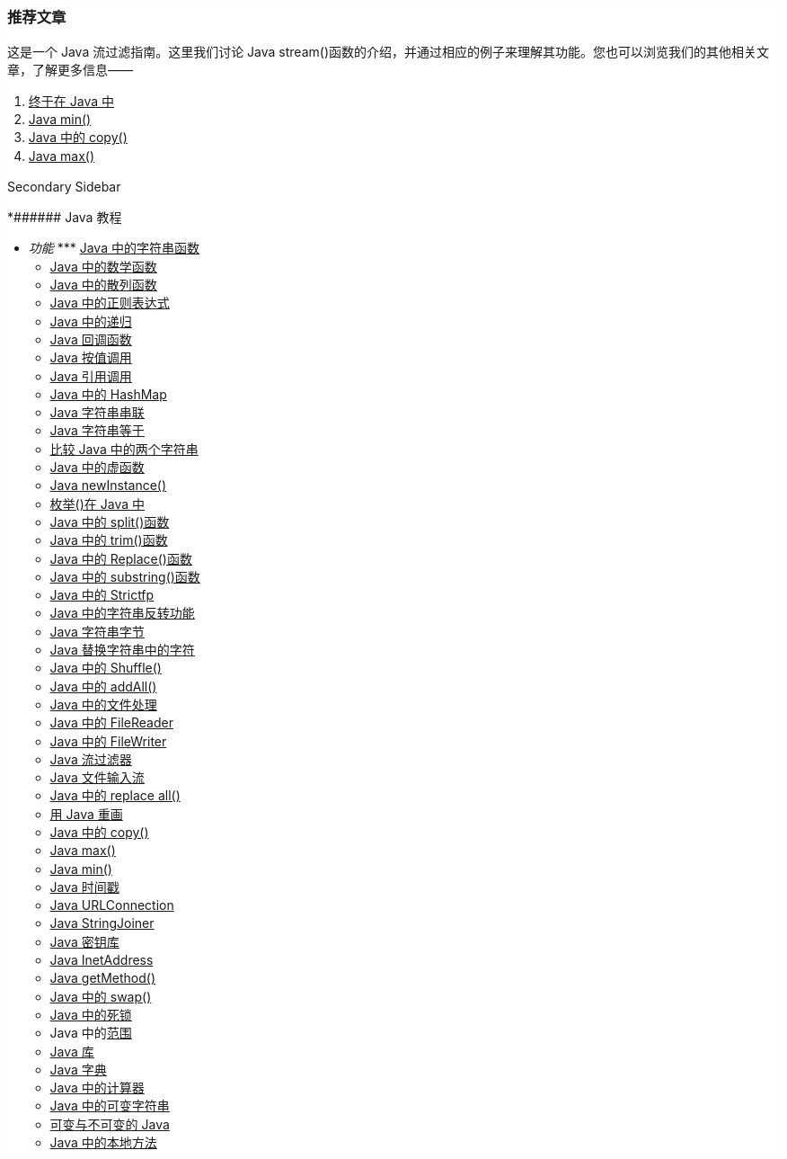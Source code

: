 ### 推荐文章

这是一个 Java 流过滤指南。这里我们讨论 Java stream()函数的介绍，并通过相应的例子来理解其功能。您也可以浏览我们的其他相关文章，了解更多信息——

1.  [终于在 Java 中](https://www.educba.com/finally-in-java/)
2.  [Java min()](https://www.educba.com/java-min/)
3.  [Java 中的 copy()](https://www.educba.com/copy-in-java/)
4.  [Java max()](https://www.educba.com/java-max/)





Secondary Sidebar

  *###### Java 教程

*   *功能* ***   [Java 中的字符串函数](https://www.educba.com/string-functions-in-java/)
    *   [Java 中的数学函数](https://www.educba.com/math-functions-in-java/)
    *   [Java 中的散列函数](https://www.educba.com/hashing-function-in-java/)
    *   [Java 中的正则表达式](https://www.educba.com/regular-expressions-in-java/)
    *   [Java 中的递归](https://www.educba.com/recursion-in-java/)
    *   [Java 回调函数](https://www.educba.com/java-callback-function/)
    *   [Java 按值调用](https://www.educba.com/java-call-by-value/)
    *   [Java 引用调用](https://www.educba.com/java-call-by-reference/)
    *   [Java 中的 HashMap](https://www.educba.com/hashmap-in-java/)
    *   [Java 字符串串联](https://www.educba.com/java-string-concatenation/)
    *   [Java 字符串等于](https://www.educba.com/java-string-equals/)
    *   [比较 Java 中的两个字符串](https://www.educba.com/compare-two-strings-in-java/)
    *   [Java 中的虚函数](https://www.educba.com/virtual-function-in-java/)
    *   [Java newInstance()](https://www.educba.com/java-newinstance/)
    *   [枚举()在 Java 中](https://www.educba.com/enumeration-in-java/)
    *   [Java 中的 split()函数](https://www.educba.com/split-function-in-java/)
    *   [Java 中的 trim()函数](https://www.educba.com/trim-function-in-java/)
    *   [Java 中的 Replace()函数](https://www.educba.com/replace-function-in-java/)
    *   [Java 中的 substring()函数](https://www.educba.com/substring-function-in-java/)
    *   [Java 中的 Strictfp](https://www.educba.com/strictfp-in-java/)
    *   [Java 中的字符串反转功能](https://www.educba.com/string-reverse-function-in-java/)
    *   [Java 字符串字节](https://www.educba.com/java-string-getbytes/)
    *   [Java 替换字符串中的字符](https://www.educba.com/java-replace-char-in-string/)
    *   [Java 中的 Shuffle()](https://www.educba.com/shuffle-in-java/)
    *   [Java 中的 addAll()](https://www.educba.com/addall-in-java/)
    *   [Java 中的文件处理](https://www.educba.com/file-handling-in-java/)
    *   [Java 中的 FileReader](https://www.educba.com/filereader-in-java/)
    *   [Java 中的 FileWriter](https://www.educba.com/filewriter-in-java/)
    *   [Java 流过滤器](https://www.educba.com/java-stream-filter/)
    *   [Java 文件输入流](https://www.educba.com/java-fileinputstream/)
    *   [Java 中的 replace all()](https://www.educba.com/replaceall-in-java/)
    *   [用 Java 重画](https://www.educba.com/repaint-in-java/)
    *   [Java 中的 copy()](https://www.educba.com/copy-in-java/)
    *   [Java max()](https://www.educba.com/java-max/)
    *   [Java min()](https://www.educba.com/java-min/)
    *   [Java 时间戳](https://www.educba.com/java-timestamp/)
    *   [Java URLConnection](https://www.educba.com/java-urlconnection/)
    *   [Java StringJoiner](https://www.educba.com/java-stringjoiner/)
    *   [Java 密钥库](https://www.educba.com/java-keystore/)
    *   [Java InetAddress](https://www.educba.com/java-inetaddress/)
    *   [Java getMethod()](https://www.educba.com/java-getmethod/)
    *   [Java 中的 swap()](https://www.educba.com/swap-in-java/)
    *   [Java 中的死锁](https://www.educba.com/deadlock-in-java/)
    *   Java 中的[范围](https://www.educba.com/range-in-java/)
    *   [Java 库](https://www.educba.com/java-repository/)
    *   [Java 字典](https://www.educba.com/java-dictionary/)
    *   [Java 中的计算器](https://www.educba.com/calculator-in-java/)
    *   [Java 中的可变字符串](https://www.educba.com/mutable-string-in-java/)
    *   [可变与不可变的 Java](https://www.educba.com/mutable-vs-immutable-java/)
    *   [Java 中的本地方法](https://www.educba.com/native-methods-in-java/)